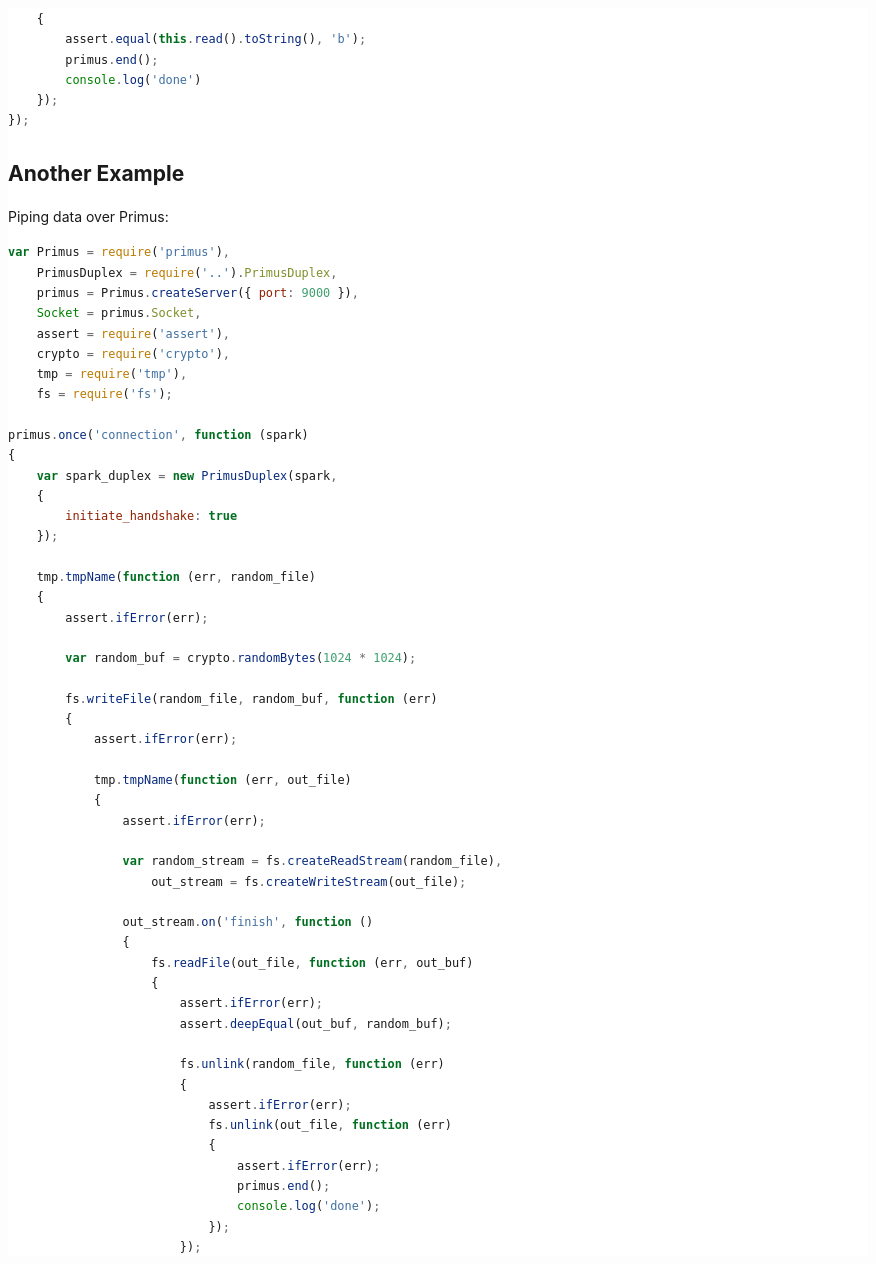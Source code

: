 ```javascript
    {
        assert.equal(this.read().toString(), 'b');
        primus.end();
        console.log('done')
    });
});
```

## Another Example

Piping data over Primus:

```javascript
var Primus = require('primus'),
    PrimusDuplex = require('..').PrimusDuplex,
    primus = Primus.createServer({ port: 9000 }),
    Socket = primus.Socket,
    assert = require('assert'),
    crypto = require('crypto'),
    tmp = require('tmp'),
    fs = require('fs');

primus.once('connection', function (spark)
{
    var spark_duplex = new PrimusDuplex(spark,
    {
        initiate_handshake: true
    });

    tmp.tmpName(function (err, random_file)
    {
        assert.ifError(err);

        var random_buf = crypto.randomBytes(1024 * 1024);

        fs.writeFile(random_file, random_buf, function (err)
        {
            assert.ifError(err);

            tmp.tmpName(function (err, out_file)
            {
                assert.ifError(err);

                var random_stream = fs.createReadStream(random_file),
                    out_stream = fs.createWriteStream(out_file);

                out_stream.on('finish', function ()
                {
                    fs.readFile(out_file, function (err, out_buf)
                    {
                        assert.ifError(err);
                        assert.deepEqual(out_buf, random_buf);

                        fs.unlink(random_file, function (err)
                        {
                            assert.ifError(err);
                            fs.unlink(out_file, function (err)
                            {
                                assert.ifError(err);
                                primus.end();
                                console.log('done');
                            });
                        });
```